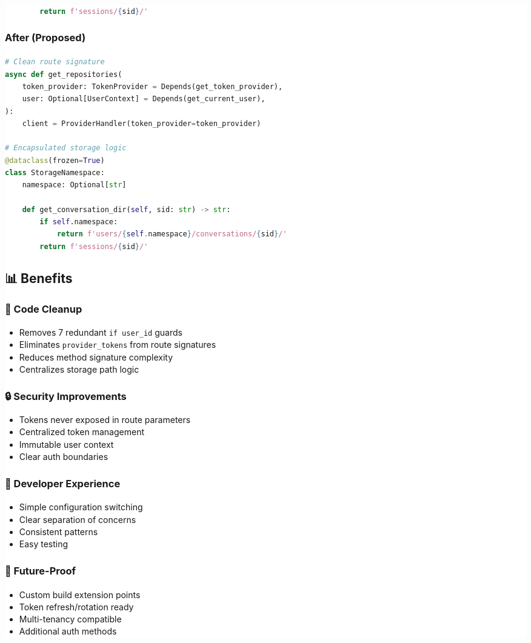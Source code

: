 ```python
        return f'sessions/{sid}/'
```

### After (Proposed)
```python
# Clean route signature
async def get_repositories(
    token_provider: TokenProvider = Depends(get_token_provider),
    user: Optional[UserContext] = Depends(get_current_user),
):
    client = ProviderHandler(token_provider=token_provider)

# Encapsulated storage logic
@dataclass(frozen=True)
class StorageNamespace:
    namespace: Optional[str]
    
    def get_conversation_dir(self, sid: str) -> str:
        if self.namespace:
            return f'users/{self.namespace}/conversations/{sid}/'
        return f'sessions/{sid}/'
```

## 📊 Benefits

### 🧹 Code Cleanup
- Removes 7 redundant `if user_id` guards
- Eliminates `provider_tokens` from route signatures
- Reduces method signature complexity
- Centralizes storage path logic

### 🔒 Security Improvements
- Tokens never exposed in route parameters
- Centralized token management
- Immutable user context
- Clear auth boundaries

### 🚀 Developer Experience
- Simple configuration switching
- Clear separation of concerns
- Consistent patterns
- Easy testing

### 🔮 Future-Proof
- Custom build extension points
- Token refresh/rotation ready
- Multi-tenancy compatible
- Additional auth methods
